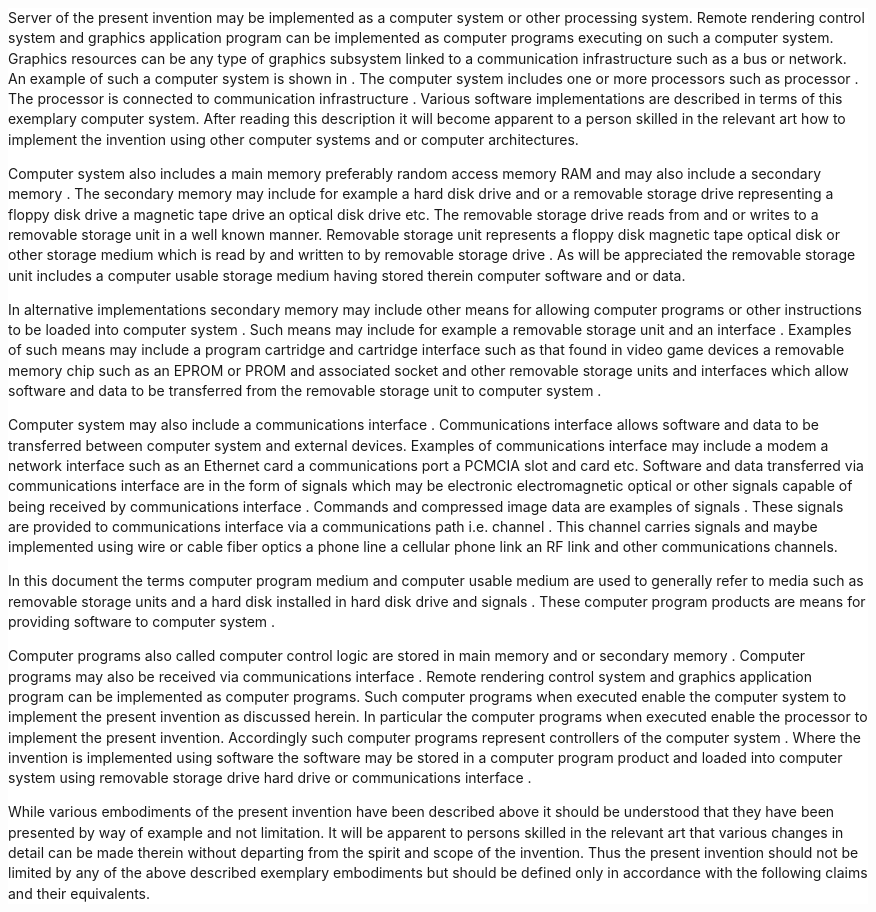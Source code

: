 Server of the present invention may be implemented as a computer system or other processing system. Remote rendering control system and graphics application program can be implemented as computer programs executing on such a computer system. Graphics resources can be any type of graphics subsystem linked to a communication infrastructure such as a bus or network. An example of such a computer system is shown in . The computer system includes one or more processors such as processor . The processor is connected to communication infrastructure . Various software implementations are described in terms of this exemplary computer system. After reading this description it will become apparent to a person skilled in the relevant art how to implement the invention using other computer systems and or computer architectures.

Computer system also includes a main memory preferably random access memory RAM and may also include a secondary memory . The secondary memory may include for example a hard disk drive and or a removable storage drive representing a floppy disk drive a magnetic tape drive an optical disk drive etc. The removable storage drive reads from and or writes to a removable storage unit in a well known manner. Removable storage unit represents a floppy disk magnetic tape optical disk or other storage medium which is read by and written to by removable storage drive . As will be appreciated the removable storage unit includes a computer usable storage medium having stored therein computer software and or data.

In alternative implementations secondary memory may include other means for allowing computer programs or other instructions to be loaded into computer system . Such means may include for example a removable storage unit and an interface . Examples of such means may include a program cartridge and cartridge interface such as that found in video game devices a removable memory chip such as an EPROM or PROM and associated socket and other removable storage units and interfaces which allow software and data to be transferred from the removable storage unit to computer system .

Computer system may also include a communications interface . Communications interface allows software and data to be transferred between computer system and external devices. Examples of communications interface may include a modem a network interface such as an Ethernet card a communications port a PCMCIA slot and card etc. Software and data transferred via communications interface are in the form of signals which may be electronic electromagnetic optical or other signals capable of being received by communications interface . Commands and compressed image data are examples of signals . These signals are provided to communications interface via a communications path i.e. channel . This channel carries signals and maybe implemented using wire or cable fiber optics a phone line a cellular phone link an RF link and other communications channels.

In this document the terms computer program medium and computer usable medium are used to generally refer to media such as removable storage units and a hard disk installed in hard disk drive and signals . These computer program products are means for providing software to computer system .

Computer programs also called computer control logic are stored in main memory and or secondary memory . Computer programs may also be received via communications interface . Remote rendering control system and graphics application program can be implemented as computer programs. Such computer programs when executed enable the computer system to implement the present invention as discussed herein. In particular the computer programs when executed enable the processor to implement the present invention. Accordingly such computer programs represent controllers of the computer system . Where the invention is implemented using software the software may be stored in a computer program product and loaded into computer system using removable storage drive hard drive or communications interface .

While various embodiments of the present invention have been described above it should be understood that they have been presented by way of example and not limitation. It will be apparent to persons skilled in the relevant art that various changes in detail can be made therein without departing from the spirit and scope of the invention. Thus the present invention should not be limited by any of the above described exemplary embodiments but should be defined only in accordance with the following claims and their equivalents.

